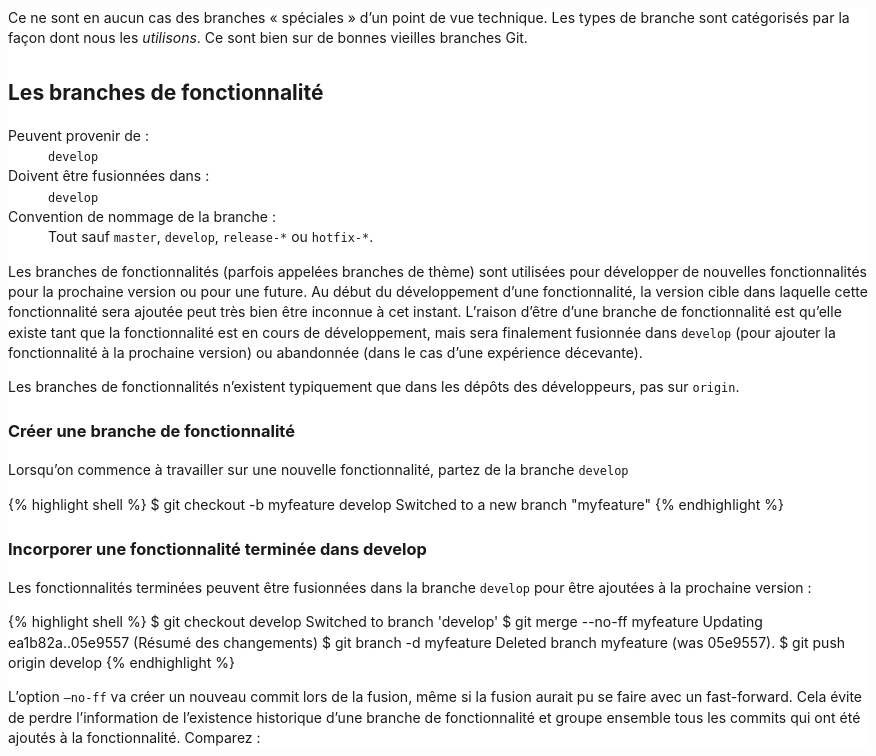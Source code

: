 Ce ne sont en aucun cas des branches « spéciales » d’un point de vue technique. Les types de branche sont catégorisés par la façon dont nous les *utilisons*. Ce sont bien sur de bonnes vieilles branches Git.

## Les branches de fonctionnalité

<dl>
<dt>Peuvent provenir de :</dt>
<dd><code>develop</code></dd>
<dt>Doivent être fusionnées dans :</dt>
<dd><code>develop</code></dd>
<dt>Convention de nommage de la branche :</dt>
<dd>Tout sauf <code>master</code>, <code>develop</code>, <code>release-*</code> ou <code>hotfix-*</code>.</dd>
</dl>

Les branches de fonctionnalités (parfois appelées branches de thème) sont utilisées pour développer de nouvelles fonctionnalités pour la prochaine version ou pour une future. Au début du développement d’une fonctionnalité, la version cible dans laquelle cette fonctionnalité sera ajoutée peut très bien être inconnue à cet instant. L’raison d’être d’une branche de fonctionnalité est qu’elle existe tant que la fonctionnalité est en cours de développement, mais sera finalement fusionnée dans `develop` (pour ajouter la fonctionnalité à la prochaine version) ou abandonnée (dans le cas d’une expérience décevante).

Les branches de fonctionnalités n’existent typiquement que dans les dépôts des développeurs, pas sur `origin`.

### Créer une branche de fonctionnalité

Lorsqu’on commence à travailler sur une nouvelle fonctionnalité, partez de la branche `develop`

{% highlight shell %}
$ git checkout -b myfeature develop
Switched to a new branch "myfeature"
{% endhighlight %}

### Incorporer une fonctionnalité terminée dans develop

Les fonctionnalités terminées peuvent être fusionnées dans la branche `develop` pour être ajoutées à la prochaine version :

{% highlight shell  %}
$ git checkout develop
Switched to branch 'develop'
$ git merge --no-ff myfeature
Updating ea1b82a..05e9557
(Résumé des changements)
$ git branch -d myfeature
Deleted branch myfeature (was 05e9557).
$ git push origin develop
{% endhighlight %}

L’option `—no-ff` va créer un nouveau commit lors de la fusion, même si la fusion aurait pu se faire avec un fast-forward. Cela évite de perdre l’information de l’existence historique d’une branche de fonctionnalité et groupe ensemble tous les commits qui ont été ajoutés à la fonctionnalité.
Comparez :
